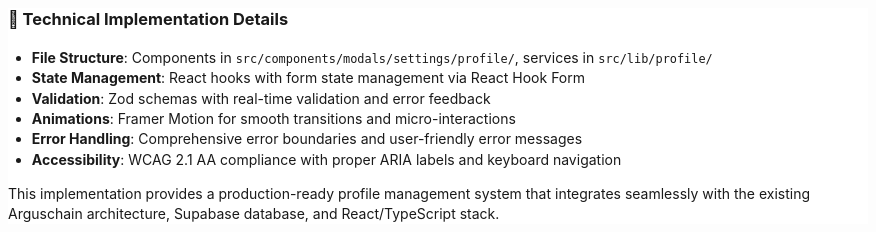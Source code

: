### 🔧 Technical Implementation Details

- **File Structure**: Components in `src/components/modals/settings/profile/`, services in `src/lib/profile/`
- **State Management**: React hooks with form state management via React Hook Form
- **Validation**: Zod schemas with real-time validation and error feedback
- **Animations**: Framer Motion for smooth transitions and micro-interactions
- **Error Handling**: Comprehensive error boundaries and user-friendly error messages
- **Accessibility**: WCAG 2.1 AA compliance with proper ARIA labels and keyboard navigation

This implementation provides a production-ready profile management system that integrates seamlessly with the existing Arguschain architecture, Supabase database, and React/TypeScript stack.
